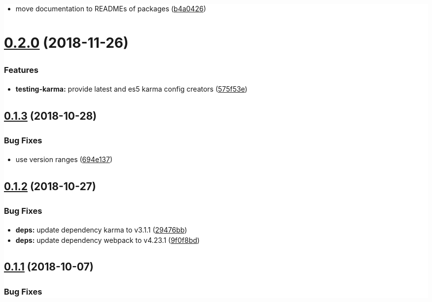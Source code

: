 * move documentation to READMEs of packages ([b4a0426](https://github.com/open-wc/open-wc/tree/master/packages/testing-karma/commit/b4a0426))





# [0.2.0](https://github.com/open-wc/open-wc/tree/master/packages/testing-karma/compare/@open-wc/testing-karma@0.1.3...@open-wc/testing-karma@0.2.0) (2018-11-26)


### Features

* **testing-karma:** provide latest and es5 karma config creators ([575f53e](https://github.com/open-wc/open-wc/tree/master/packages/testing-karma/commit/575f53e))





## [0.1.3](https://github.com/open-wc/open-wc/tree/master/packages/testing-karma/compare/@open-wc/testing-karma@0.1.2...@open-wc/testing-karma@0.1.3) (2018-10-28)


### Bug Fixes

* use version ranges ([694e137](https://github.com/open-wc/open-wc/tree/master/packages/testing-karma/commit/694e137))





## [0.1.2](https://github.com/open-wc/open-wc/tree/master/packages/testing-karma/compare/@open-wc/testing-karma@0.1.1...@open-wc/testing-karma@0.1.2) (2018-10-27)


### Bug Fixes

* **deps:** update dependency karma to v3.1.1 ([29476bb](https://github.com/open-wc/open-wc/tree/master/packages/testing-karma/commit/29476bb))
* **deps:** update dependency webpack to v4.23.1 ([9f0f8bd](https://github.com/open-wc/open-wc/tree/master/packages/testing-karma/commit/9f0f8bd))





## [0.1.1](https://github.com/open-wc/open-wc/tree/master/packages/testing-karma/compare/@open-wc/testing-karma@0.1.0...@open-wc/testing-karma@0.1.1) (2018-10-07)


### Bug Fixes
